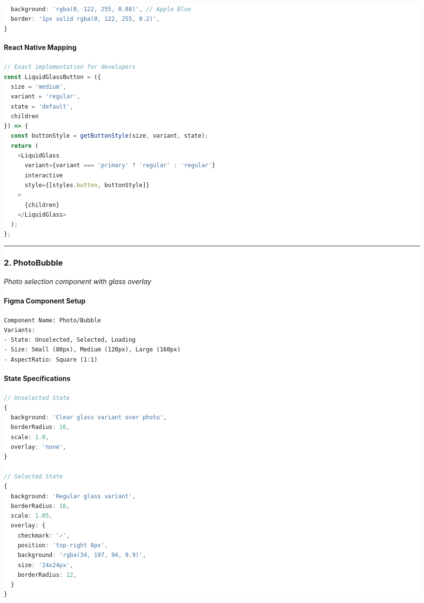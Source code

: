 ```typescript
  background: 'rgba(0, 122, 255, 0.08)', // Apple Blue
  border: '1px solid rgba(0, 122, 255, 0.2)',
}
```

#### **React Native Mapping**
```typescript
// Exact implementation for developers
const LiquidGlassButton = ({ 
  size = 'medium',
  variant = 'regular',
  state = 'default',
  children 
}) => {
  const buttonStyle = getButtonStyle(size, variant, state);
  return (
    <LiquidGlass 
      variant={variant === 'primary' ? 'regular' : 'regular'}
      interactive
      style={[styles.button, buttonStyle]}
    >
      {children}
    </LiquidGlass>
  );
};
```

---

### **2. PhotoBubble**
*Photo selection component with glass overlay*

#### **Figma Component Setup**
```
Component Name: Photo/Bubble
Variants:
- State: Unselected, Selected, Loading
- Size: Small (80px), Medium (120px), Large (160px)
- AspectRatio: Square (1:1)
```

#### **State Specifications**
```typescript
// Unselected State
{
  background: 'Clear glass variant over photo',
  borderRadius: 16,
  scale: 1.0,
  overlay: 'none',
}

// Selected State  
{
  background: 'Regular glass variant',
  borderRadius: 16,
  scale: 1.05,
  overlay: {
    checkmark: '✓',
    position: 'top-right 8px',
    background: 'rgba(34, 197, 94, 0.9)',
    size: '24x24px',
    borderRadius: 12,
  }
}
```